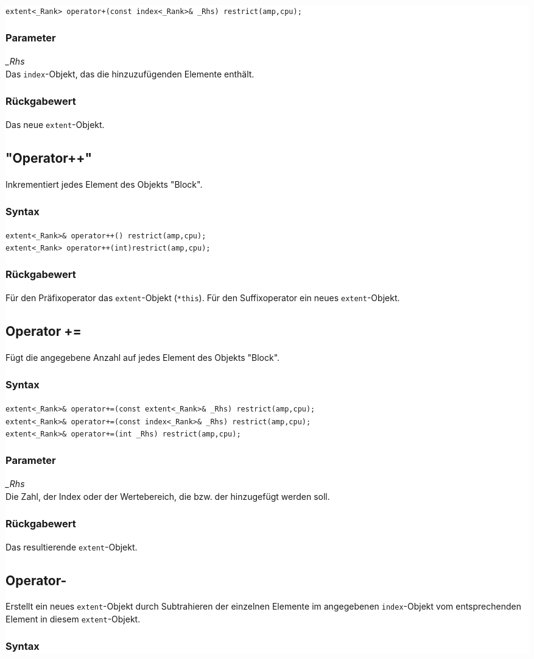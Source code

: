```  
extent<_Rank> operator+(const index<_Rank>& _Rhs) restrict(amp,cpu);
```  

### <a name="parameters"></a>Parameter
*_Rhs*<br/>
Das `index`-Objekt, das die hinzuzufügenden Elemente enthält.

### <a name="return-value"></a>Rückgabewert
Das neue `extent`-Objekt.

##  <a name="operator_add_add"></a> "Operator++"

Inkrementiert jedes Element des Objekts "Block".

### <a name="syntax"></a>Syntax

```  
extent<_Rank>& operator++() restrict(amp,cpu);
extent<_Rank> operator++(int)restrict(amp,cpu);
```  

### <a name="return-value"></a>Rückgabewert
Für den Präfixoperator das `extent`-Objekt (`*this`). Für den Suffixoperator ein neues `extent`-Objekt.

##  <a name="operator_add_eq"></a> Operator +=

Fügt die angegebene Anzahl auf jedes Element des Objekts "Block".

### <a name="syntax"></a>Syntax

```  
extent<_Rank>& operator+=(const extent<_Rank>& _Rhs) restrict(amp,cpu);
extent<_Rank>& operator+=(const index<_Rank>& _Rhs) restrict(amp,cpu);
extent<_Rank>& operator+=(int _Rhs) restrict(amp,cpu);
```  

### <a name="parameters"></a>Parameter
*_Rhs*<br/>
Die Zahl, der Index oder der Wertebereich, die bzw. der hinzugefügt werden soll.

### <a name="return-value"></a>Rückgabewert
Das resultierende `extent`-Objekt.

##  <a name="operator_min"></a> Operator-

Erstellt ein neues `extent`-Objekt durch Subtrahieren der einzelnen Elemente im angegebenen `index`-Objekt vom entsprechenden Element in diesem `extent`-Objekt.

### <a name="syntax"></a>Syntax
